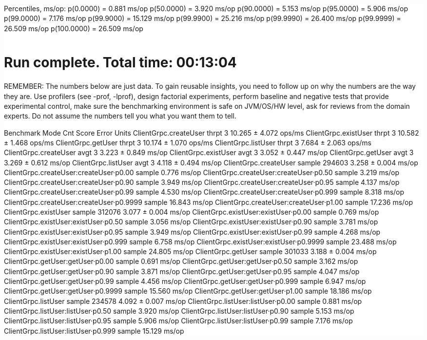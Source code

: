   Percentiles, ms/op:
      p(0.0000) =      0.881 ms/op
     p(50.0000) =      3.920 ms/op
     p(90.0000) =      5.153 ms/op
     p(95.0000) =      5.906 ms/op
     p(99.0000) =      7.176 ms/op
     p(99.9000) =     15.129 ms/op
     p(99.9900) =     25.216 ms/op
     p(99.9990) =     26.400 ms/op
     p(99.9999) =     26.509 ms/op
    p(100.0000) =     26.509 ms/op


# Run complete. Total time: 00:13:04

REMEMBER: The numbers below are just data. To gain reusable insights, you need to follow up on
why the numbers are the way they are. Use profilers (see -prof, -lprof), design factorial
experiments, perform baseline and negative tests that provide experimental control, make sure
the benchmarking environment is safe on JVM/OS/HW level, ask for reviews from the domain experts.
Do not assume the numbers tell you what you want them to tell.

Benchmark                                   Mode     Cnt   Score   Error   Units
ClientGrpc.createUser                      thrpt       3  10.265 ± 4.072  ops/ms
ClientGrpc.existUser                       thrpt       3  10.582 ± 1.468  ops/ms
ClientGrpc.getUser                         thrpt       3  10.174 ± 1.070  ops/ms
ClientGrpc.listUser                        thrpt       3   7.684 ± 2.063  ops/ms
ClientGrpc.createUser                       avgt       3   3.223 ± 0.849   ms/op
ClientGrpc.existUser                        avgt       3   3.052 ± 0.447   ms/op
ClientGrpc.getUser                          avgt       3   3.269 ± 0.612   ms/op
ClientGrpc.listUser                         avgt       3   4.118 ± 0.494   ms/op
ClientGrpc.createUser                     sample  294603   3.258 ± 0.004   ms/op
ClientGrpc.createUser:createUser·p0.00    sample           0.776           ms/op
ClientGrpc.createUser:createUser·p0.50    sample           3.219           ms/op
ClientGrpc.createUser:createUser·p0.90    sample           3.949           ms/op
ClientGrpc.createUser:createUser·p0.95    sample           4.137           ms/op
ClientGrpc.createUser:createUser·p0.99    sample           4.530           ms/op
ClientGrpc.createUser:createUser·p0.999   sample           8.318           ms/op
ClientGrpc.createUser:createUser·p0.9999  sample          16.843           ms/op
ClientGrpc.createUser:createUser·p1.00    sample          17.236           ms/op
ClientGrpc.existUser                      sample  312076   3.077 ± 0.004   ms/op
ClientGrpc.existUser:existUser·p0.00      sample           0.769           ms/op
ClientGrpc.existUser:existUser·p0.50      sample           3.056           ms/op
ClientGrpc.existUser:existUser·p0.90      sample           3.781           ms/op
ClientGrpc.existUser:existUser·p0.95      sample           3.949           ms/op
ClientGrpc.existUser:existUser·p0.99      sample           4.268           ms/op
ClientGrpc.existUser:existUser·p0.999     sample           6.758           ms/op
ClientGrpc.existUser:existUser·p0.9999    sample          23.488           ms/op
ClientGrpc.existUser:existUser·p1.00      sample          24.805           ms/op
ClientGrpc.getUser                        sample  301033   3.188 ± 0.004   ms/op
ClientGrpc.getUser:getUser·p0.00          sample           0.691           ms/op
ClientGrpc.getUser:getUser·p0.50          sample           3.162           ms/op
ClientGrpc.getUser:getUser·p0.90          sample           3.871           ms/op
ClientGrpc.getUser:getUser·p0.95          sample           4.047           ms/op
ClientGrpc.getUser:getUser·p0.99          sample           4.456           ms/op
ClientGrpc.getUser:getUser·p0.999         sample           6.947           ms/op
ClientGrpc.getUser:getUser·p0.9999        sample          15.560           ms/op
ClientGrpc.getUser:getUser·p1.00          sample          18.186           ms/op
ClientGrpc.listUser                       sample  234578   4.092 ± 0.007   ms/op
ClientGrpc.listUser:listUser·p0.00        sample           0.881           ms/op
ClientGrpc.listUser:listUser·p0.50        sample           3.920           ms/op
ClientGrpc.listUser:listUser·p0.90        sample           5.153           ms/op
ClientGrpc.listUser:listUser·p0.95        sample           5.906           ms/op
ClientGrpc.listUser:listUser·p0.99        sample           7.176           ms/op
ClientGrpc.listUser:listUser·p0.999       sample          15.129           ms/op